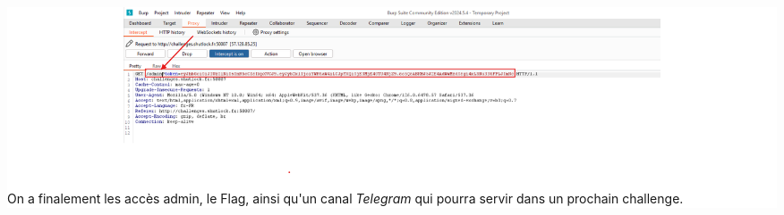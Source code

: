 <p align="center">
    <img src="./ressources/good_request.png" width=600>
</p>

On a finalement les accès admin, le Flag, ainsi qu'un canal *Telegram* qui pourra servir dans un prochain challenge.

<p align="center">